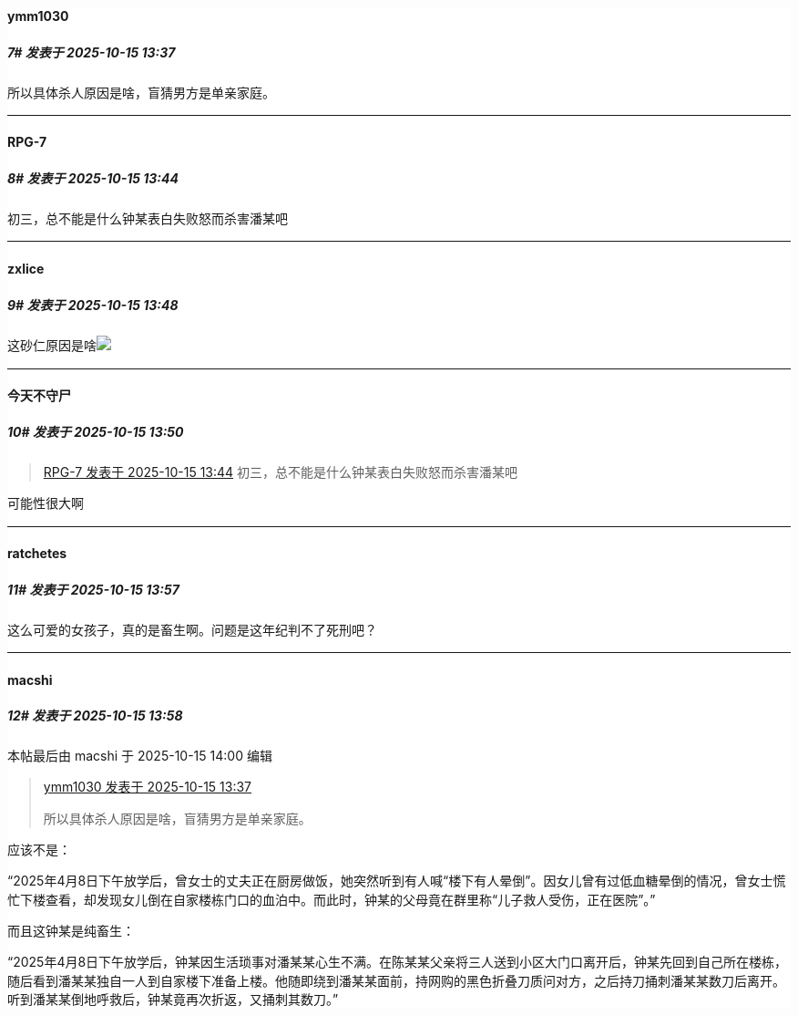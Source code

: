 ####  ymm1030  
##### 7#       发表于 2025-10-15 13:37

所以具体杀人原因是啥，盲猜男方是单亲家庭。

*****

####  RPG-7  
##### 8#       发表于 2025-10-15 13:44

初三，总不能是什么钟某表白失败怒而杀害潘某吧

*****

####  zxlice  
##### 9#       发表于 2025-10-15 13:48

这砂仁原因是啥<img src="https://static.stage1st.com/image/smiley/face2017/024.png" referrerpolicy="no-referrer">

*****

####  今天不守尸  
##### 10#       发表于 2025-10-15 13:50

<blockquote><a href="httphttps://stage1st.com/2b/forum.php?mod=redirect&amp;goto=findpost&amp;pid=68574212&amp;ptid=2264512" target="_blank">RPG-7 发表于 2025-10-15 13:44</a>
 初三，总不能是什么钟某表白失败怒而杀害潘某吧</blockquote>
可能性很大啊

*****

####  ratchetes  
##### 11#       发表于 2025-10-15 13:57

这么可爱的女孩子，真的是畜生啊。问题是这年纪判不了死刑吧？

*****

####  macshi  
##### 12#       发表于 2025-10-15 13:58

 本帖最后由 macshi 于 2025-10-15 14:00 编辑 
<blockquote><a href="httphttps://stage1st.com/2b/forum.php?mod=redirect&amp;goto=findpost&amp;pid=68574181&amp;ptid=2264512" target="_blank">ymm1030 发表于 2025-10-15 13:37</a>

所以具体杀人原因是啥，盲猜男方是单亲家庭。</blockquote>

应该不是：

“2025年4月8日下午放学后，曾女士的丈夫正在厨房做饭，她突然听到有人喊“楼下有人晕倒”。因女儿曾有过低血糖晕倒的情况，曾女士慌忙下楼查看，却发现女儿倒在自家楼栋门口的血泊中。而此时，钟某的父母竟在群里称“儿子救人受伤，正在医院”。”

而且这钟某是纯畜生：

“2025年4月8日下午放学后，钟某因生活琐事对潘某某心生不满。在陈某某父亲将三人送到小区大门口离开后，钟某先回到自己所在楼栋，随后看到潘某某独自一人到自家楼下准备上楼。他随即绕到潘某某面前，持网购的黑色折叠刀质问对方，之后持刀捅刺潘某某数刀后离开。听到潘某某倒地呼救后，钟某竟再次折返，又捅刺其数刀。”

